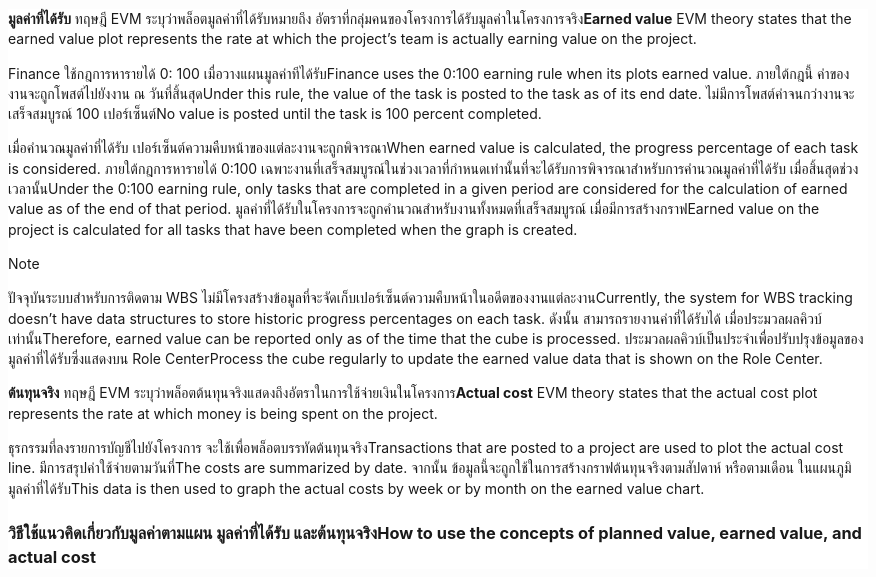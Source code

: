 <span data-ttu-id="9e7f9-311">**มูลค่าที่ได้รับ** ทฤษฎี EVM ระบุว่าพล็อตมูลค่าที่ได้รับหมายถึง อัตราที่กลุ่มคนของโครงการได้รับมูลค่าในโครงการจริง</span><span class="sxs-lookup"><span data-stu-id="9e7f9-311">**Earned value** EVM theory states that the earned value plot represents the rate at which the project’s team is actually earning value on the project.</span></span> 

<span data-ttu-id="9e7f9-312">Finance ใช้กฎการหารายได้ 0: 100 เมื่อวางแผนมูลค่าทีได้รับ</span><span class="sxs-lookup"><span data-stu-id="9e7f9-312">Finance uses the 0:100 earning rule when its plots earned value.</span></span> <span data-ttu-id="9e7f9-313">ภายใต้กฎนี้ ค่าของงานจะถูกโพสต์ไปยังงาน ณ วันที่สิ้นสุด</span><span class="sxs-lookup"><span data-stu-id="9e7f9-313">Under this rule, the value of the task is posted to the task as of its end date.</span></span> <span data-ttu-id="9e7f9-314">ไม่มีการโพสต์ค่าจนกว่างานจะเสร็จสมบูรณ์ 100 เปอร์เซ็นต์</span><span class="sxs-lookup"><span data-stu-id="9e7f9-314">No value is posted until the task is 100 percent completed.</span></span> 

<span data-ttu-id="9e7f9-315">เมื่อคำนวณมูลค่าที่ได้รับ เปอร์เซ็นต์ความคืบหน้าของแต่ละงานจะถูกพิจารณา</span><span class="sxs-lookup"><span data-stu-id="9e7f9-315">When earned value is calculated, the progress percentage of each task is considered.</span></span> <span data-ttu-id="9e7f9-316">ภายใต้กฎการหารายได้ 0:100 เฉพาะงานที่เสร็จสมบูรณ์ในช่วงเวลาที่กำหนดเท่านั้นที่จะได้รับการพิจารณาสำหรับการคำนวณมูลค่าที่ได้รับ เมื่อสิ้นสุดช่วงเวลานั้น</span><span class="sxs-lookup"><span data-stu-id="9e7f9-316">Under the 0:100 earning rule, only tasks that are completed in a given period are considered for the calculation of earned value as of the end of that period.</span></span> <span data-ttu-id="9e7f9-317">มูลค่าที่ได้รับในโครงการจะถูกคำนวณสำหรับงานทั้งหมดที่เสร็จสมบูรณ์ เมื่อมีการสร้างกราฟ</span><span class="sxs-lookup"><span data-stu-id="9e7f9-317">Earned value on the project is calculated for all tasks that have been completed when the graph is created.</span></span> 

> [!NOTE] 
> <span data-ttu-id="9e7f9-318">ปัจจุบันระบบสำหรับการติดตาม WBS ไม่มีโครงสร้างข้อมูลที่จะจัดเก็บเปอร์เซ็นต์ความคืบหน้าในอดีตของงานแต่ละงาน</span><span class="sxs-lookup"><span data-stu-id="9e7f9-318">Currently, the system  for WBS tracking doesn’t have data structures to store historic progress percentages on each task.</span></span> <span data-ttu-id="9e7f9-319">ดังนั้น สามารถรายงานค่าที่ได้รับได้ เมื่อประมวลผลคิวบ์เท่านั้น</span><span class="sxs-lookup"><span data-stu-id="9e7f9-319">Therefore, earned value can be reported only as of the time that the cube is processed.</span></span> <span data-ttu-id="9e7f9-320">ประมวลผลคิวบ์เป็นประจำเพื่อปรับปรุงข้อมูลของมูลค่าที่ได้รับซึ่งแสดงบน Role Center</span><span class="sxs-lookup"><span data-stu-id="9e7f9-320">Process the cube regularly to update the earned value data that is shown on the Role Center.</span></span> 

<span data-ttu-id="9e7f9-321">**ต้นทุนจริง** ทฤษฎี EVM ระบุว่าพล็อตต้นทุนจริงแสดงถึงอัตราในการใช้จ่ายเงินในโครงการ</span><span class="sxs-lookup"><span data-stu-id="9e7f9-321">**Actual cost** EVM theory states that the actual cost plot represents the rate at which money is being spent on the project.</span></span> 

<span data-ttu-id="9e7f9-322">ธุรกรรมที่ลงรายการบัญชีไปยังโครงการ จะใช้เพื่อพล็อตบรรทัดต้นทุนจริง</span><span class="sxs-lookup"><span data-stu-id="9e7f9-322">Transactions that are posted to a project are used to plot the actual cost line.</span></span> <span data-ttu-id="9e7f9-323">มีการสรุปค่าใช้จ่ายตามวันที่</span><span class="sxs-lookup"><span data-stu-id="9e7f9-323">The costs are summarized by date.</span></span> <span data-ttu-id="9e7f9-324">จากนั้น ข้อมูลนี้จะถูกใช้ในการสร้างกราฟต้นทุนจริงตามสัปดาห์ หรือตามเดือน ในแผนภูมิมูลค่าที่ได้รับ</span><span class="sxs-lookup"><span data-stu-id="9e7f9-324">This data is then used to graph the actual costs by week or by month on the earned value chart.</span></span>

### <a name="how-to-use-the-concepts-of-planned-value-earned-value-and-actual-cost"></a><span data-ttu-id="9e7f9-325">วิธีใช้แนวคิดเกี่ยวกับมูลค่าตามแผน มูลค่าที่ได้รับ และต้นทุนจริง</span><span class="sxs-lookup"><span data-stu-id="9e7f9-325">How to use the concepts of planned value, earned value, and actual cost</span></span>

